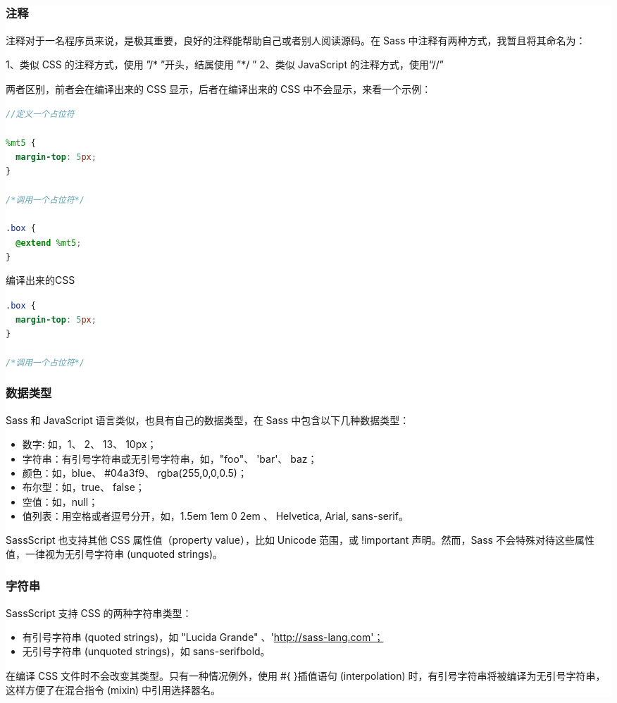 ### 注释

注释对于一名程序员来说，是极其重要，良好的注释能帮助自己或者别人阅读源码。在 Sass 中注释有两种方式，我暂且将其命名为：

1、类似 CSS 的注释方式，使用 ”/* ”开头，结属使用 ”*/ ”
2、类似 JavaScript 的注释方式，使用“//”

两者区别，前者会在编译出来的 CSS 显示，后者在编译出来的 CSS 中不会显示，来看一个示例：

```SCSS
//定义一个占位符

%mt5 {
  margin-top: 5px;
}

/*调用一个占位符*/

.box {
  @extend %mt5;
}
```

编译出来的CSS

```CSS
.box {
  margin-top: 5px;
}

/*调用一个占位符*/
```

### 数据类型

Sass 和 JavaScript 语言类似，也具有自己的数据类型，在 Sass 中包含以下几种数据类型：

* 数字: 如，1、 2、 13、 10px；
* 字符串：有引号字符串或无引号字符串，如，"foo"、 'bar'、 baz；
* 颜色：如，blue、 #04a3f9、 rgba(255,0,0,0.5)；
* 布尔型：如，true、 false；
* 空值：如，null；
* 值列表：用空格或者逗号分开，如，1.5em 1em 0 2em 、 Helvetica, Arial, sans-serif。

SassScript 也支持其他 CSS 属性值（property value），比如 Unicode 范围，或 !important 声明。然而，Sass 不会特殊对待这些属性值，一律视为无引号字符串 (unquoted strings)。

### 字符串

SassScript 支持 CSS 的两种字符串类型：

* 有引号字符串 (quoted strings)，如 "Lucida Grande" 、'http://sass-lang.com'；
* 无引号字符串 (unquoted strings)，如 sans-serifbold。

在编译 CSS 文件时不会改变其类型。只有一种情况例外，使用 #{ }插值语句 (interpolation) 时，有引号字符串将被编译为无引号字符串，这样方便了在混合指令 (mixin) 中引用选择器名。
